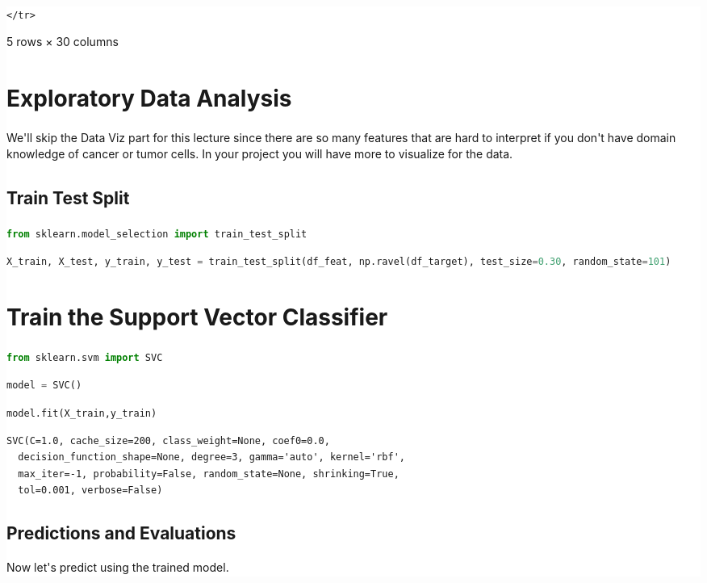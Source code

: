     </tr>
  </tbody>
</table>
<p>5 rows × 30 columns</p>
</div>



# Exploratory Data Analysis



We'll skip the Data Viz part for this lecture since there are so many features that are hard to interpret if you don't have domain knowledge of cancer or tumor cells. In your project you will have more to visualize for the data.

## Train Test Split


```python
from sklearn.model_selection import train_test_split
```


```python
X_train, X_test, y_train, y_test = train_test_split(df_feat, np.ravel(df_target), test_size=0.30, random_state=101)
```

# Train the Support Vector Classifier


```python
from sklearn.svm import SVC
```


```python
model = SVC()
```


```python
model.fit(X_train,y_train)
```




    SVC(C=1.0, cache_size=200, class_weight=None, coef0=0.0,
      decision_function_shape=None, degree=3, gamma='auto', kernel='rbf',
      max_iter=-1, probability=False, random_state=None, shrinking=True,
      tol=0.001, verbose=False)



## Predictions and Evaluations

Now let's predict using the trained model.
